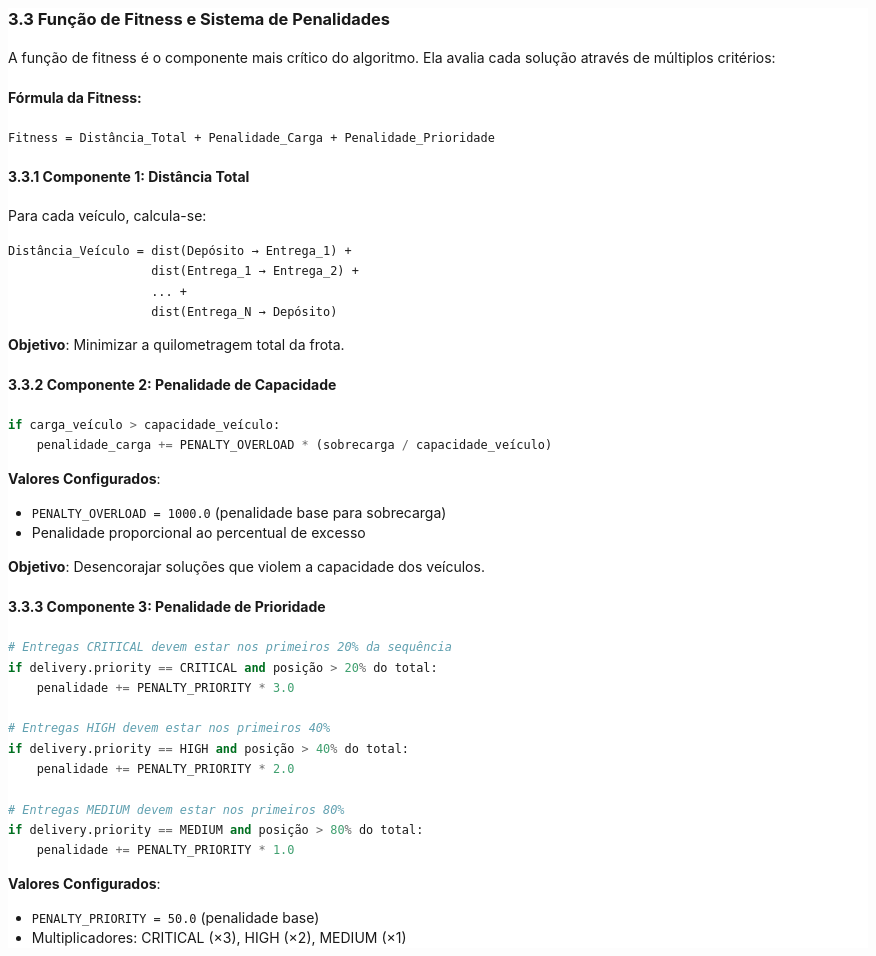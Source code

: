 ### 3.3 Função de Fitness e Sistema de Penalidades

A função de fitness é o componente mais crítico do algoritmo. Ela avalia cada solução através de múltiplos critérios:

#### Fórmula da Fitness:

```
Fitness = Distância_Total + Penalidade_Carga + Penalidade_Prioridade
```

#### 3.3.1 Componente 1: Distância Total

Para cada veículo, calcula-se:

```
Distância_Veículo = dist(Depósito → Entrega_1) + 
                    dist(Entrega_1 → Entrega_2) + 
                    ... + 
                    dist(Entrega_N → Depósito)
```

**Objetivo**: Minimizar a quilometragem total da frota.

#### 3.3.2 Componente 2: Penalidade de Capacidade

```python
if carga_veículo > capacidade_veículo:
    penalidade_carga += PENALTY_OVERLOAD * (sobrecarga / capacidade_veículo)
```

**Valores Configurados**:
- `PENALTY_OVERLOAD = 1000.0` (penalidade base para sobrecarga)
- Penalidade proporcional ao percentual de excesso

**Objetivo**: Desencorajar soluções que violem a capacidade dos veículos.

#### 3.3.3 Componente 3: Penalidade de Prioridade

```python
# Entregas CRITICAL devem estar nos primeiros 20% da sequência
if delivery.priority == CRITICAL and posição > 20% do total:
    penalidade += PENALTY_PRIORITY * 3.0

# Entregas HIGH devem estar nos primeiros 40%
if delivery.priority == HIGH and posição > 40% do total:
    penalidade += PENALTY_PRIORITY * 2.0

# Entregas MEDIUM devem estar nos primeiros 80%
if delivery.priority == MEDIUM and posição > 80% do total:
    penalidade += PENALTY_PRIORITY * 1.0
```

**Valores Configurados**:
- `PENALTY_PRIORITY = 50.0` (penalidade base)
- Multiplicadores: CRITICAL (×3), HIGH (×2), MEDIUM (×1)
